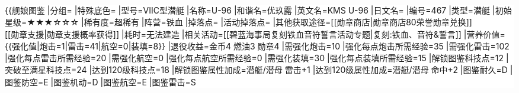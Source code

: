 {{舰娘图鉴 
|分组=
|特殊底色=
|型号=VIIC型潜艇
|名称=U-96
|和谐名=优玖露
|英文名=KMS U-96
|日文名=
|编号=467
|类型=潜艇
|初始星级=★★★☆☆☆
|稀有度=超稀有
|阵营=铁血
|掉落点=
|活动掉落点=
|其他获取途径=[[勋章商店|勋章商店80荣誉勋章兑换]]<br>[[勋章支援|勋章支援概率获得]]
|耗时=无法建造
|相关活动=[[碧蓝海事局复刻铁血音符誓言活动专题|复刻:铁血、音符&誓言]]
|营养价值={{强化值|炮击=1|雷击=41|航空=0|装填=8}}
|退役收益=金币4 燃油3 勋章4
|需强化炮击=10
|强化每点炮击所需经验=35
|需强化雷击=102
|强化每点雷击所需经验=20
|需强化航空=0
|强化每点航空所需经验=0
|需强化装填=30
|强化每点装填所需经验=15
|解锁图鉴科技点=12
|突破至满星科技点=24
|达到120级科技点=18
|解锁图鉴属性加成=潜艇/潜母 雷击+1
|达到120级属性加成=潜艇/潜母 命中+2
|图鉴耐久=D
|图鉴防空=E
|图鉴机动=D
|图鉴航空=E
|图鉴雷击=S